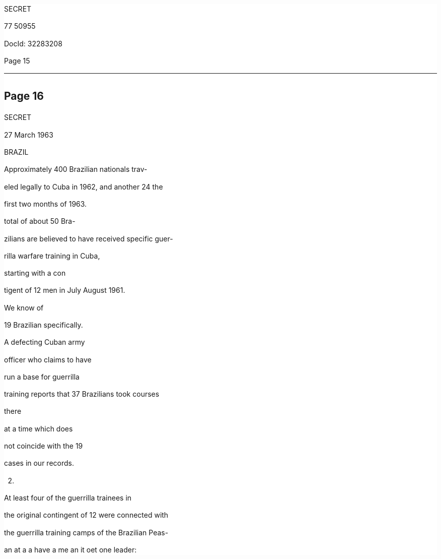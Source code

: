 SECRET

77 50955

DocId: 32283208

Page 15

---

## Page 16

SECRET

27 March 1963

BRAZIL

Approximately 400 Brazilian nationals trav-

eled legally to Cuba in 1962, and another 24 the

first two months of 1963.

total of about 50 Bra-

zilians are believed to have received specific guer-

rilla warfare training in Cuba,

starting with a con

tigent of 12 men in July August 1961.

We know of

19 Brazilian specifically.

A defecting Cuban army

officer who claims to have

run a base for guerrilla

training reports that 37 Brazilians took courses

there

at a time which does

not coincide with the 19

cases in our records.

2.

At least four of the guerrilla trainees in

the original contingent of 12 were connected with

the guerrilla training camps of the Brazilian Peas-

an at a a have a me an it oet one leader:
